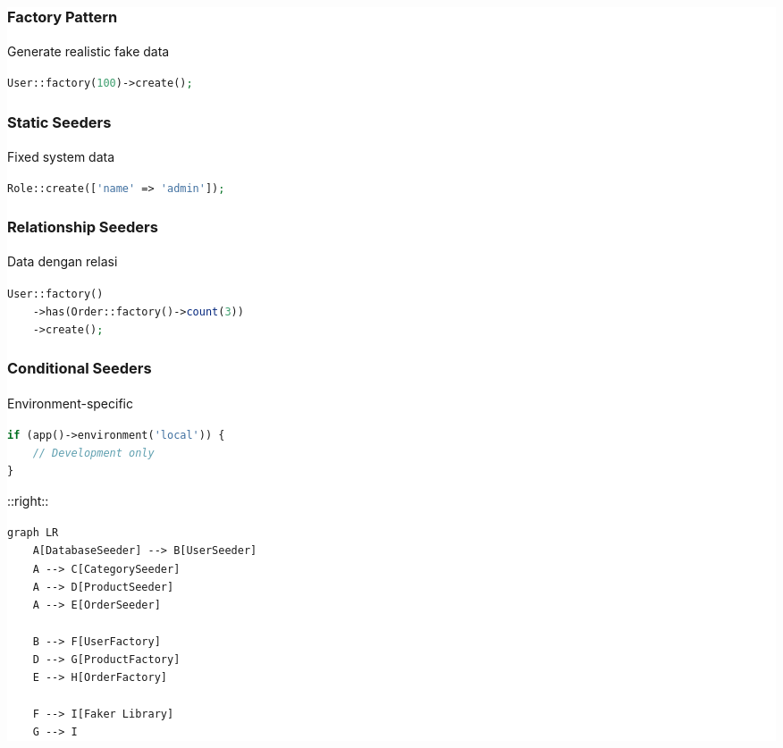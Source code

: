 <v-click>

### <span v-mark.circle.blue="1">**Factory Pattern**</span>
Generate realistic fake data
```php
User::factory(100)->create();
```

</v-click>

<v-click>

### <span v-mark.highlight.green="2">**Static Seeders**</span>
Fixed system data
```php
Role::create(['name' => 'admin']);
```

</v-click>

<v-click>

### <span v-mark.underline.orange="3">**Relationship Seeders**</span>
Data dengan relasi
```php
User::factory()
    ->has(Order::factory()->count(3))
    ->create();
```

</v-click>

<v-click>

### <span v-mark.strikethrough.red="4">**Conditional Seeders**</span>
Environment-specific
```php
if (app()->environment('local')) {
    // Development only
}
```

</v-click>

::right::

<v-click>

<v-motion
  :initial="{ x: 50, opacity: 0 }"
  :enter="{ x: 0, opacity: 1 }"
  :duration="700">

```mermaid
graph LR
    A[DatabaseSeeder] --> B[UserSeeder]
    A --> C[CategorySeeder]
    A --> D[ProductSeeder]
    A --> E[OrderSeeder]
    
    B --> F[UserFactory]
    D --> G[ProductFactory]
    E --> H[OrderFactory]
    
    F --> I[Faker Library]
    G --> I
```